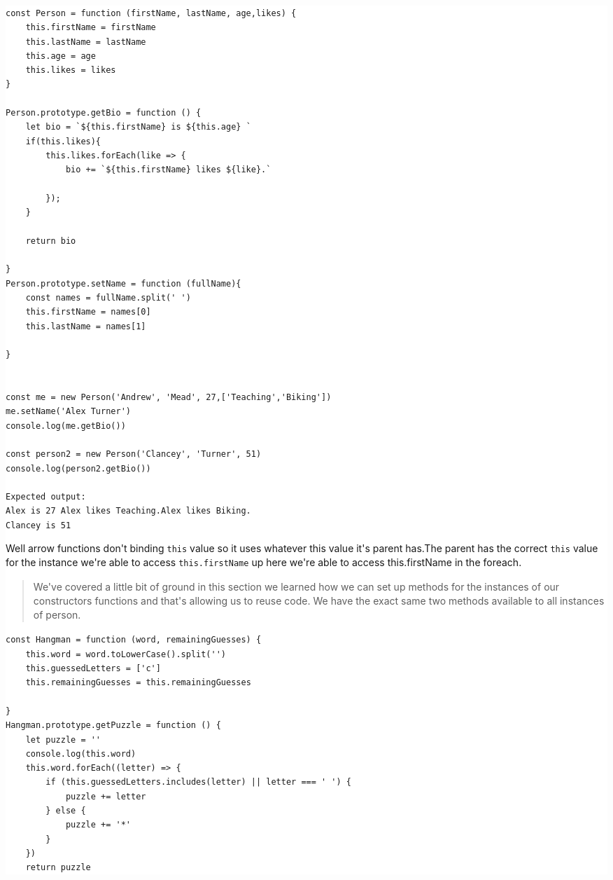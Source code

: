 ```
const Person = function (firstName, lastName, age,likes) {
    this.firstName = firstName
    this.lastName = lastName
    this.age = age
    this.likes = likes
}

Person.prototype.getBio = function () {
    let bio = `${this.firstName} is ${this.age} `
    if(this.likes){
        this.likes.forEach(like => {
            bio += `${this.firstName} likes ${like}.`
            
        });
    }
  
    return bio

}
Person.prototype.setName = function (fullName){
    const names = fullName.split(' ')
    this.firstName = names[0]
    this.lastName = names[1]

}


const me = new Person('Andrew', 'Mead', 27,['Teaching','Biking'])
me.setName('Alex Turner')
console.log(me.getBio())

const person2 = new Person('Clancey', 'Turner', 51)
console.log(person2.getBio())

Expected output:
Alex is 27 Alex likes Teaching.Alex likes Biking.
Clancey is 51 
```
Well arrow functions don't binding `this` value so it uses whatever this value it's parent  has.The parent has the correct `this` value for the instance we're able to access `this.firstName` up here we're able to access this.firstName  in the foreach.

> We've covered a little bit of ground in this section we learned how we can set up methods for the instances of our constructors functions and that's allowing us to reuse code. We have the exact same two methods available to all instances of person.

```
const Hangman = function (word, remainingGuesses) {
    this.word = word.toLowerCase().split('')
    this.guessedLetters = ['c']
    this.remainingGuesses = this.remainingGuesses

}
Hangman.prototype.getPuzzle = function () {
    let puzzle = ''
    console.log(this.word)
    this.word.forEach((letter) => {
        if (this.guessedLetters.includes(letter) || letter === ' ') {
            puzzle += letter
        } else {
            puzzle += '*'
        }
    })
    return puzzle
```